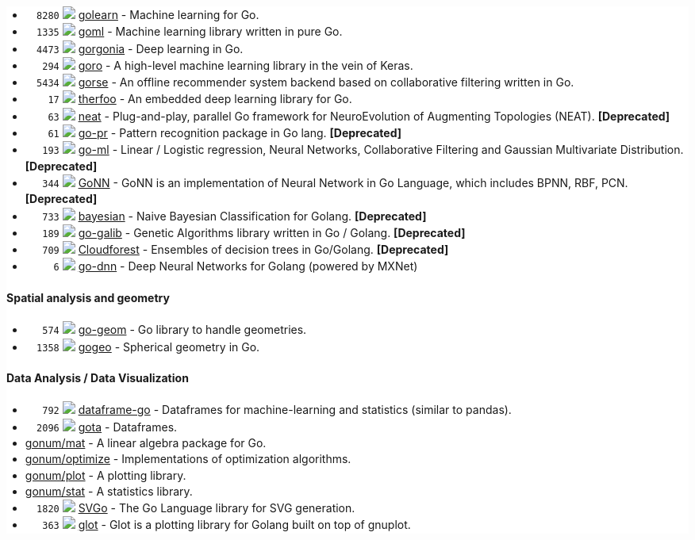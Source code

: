 * <code>&nbsp;&nbsp;8280</code> ![](https://img.shields.io/github/last-commit/sjwhitworth/golearn) [golearn](https://github.com/sjwhitworth/golearn) - Machine learning for Go.
* <code>&nbsp;&nbsp;1335</code> ![](https://img.shields.io/github/last-commit/cdipaolo/goml) [goml](https://github.com/cdipaolo/goml) - Machine learning library written in pure Go.
* <code>&nbsp;&nbsp;4473</code> ![](https://img.shields.io/github/last-commit/gorgonia/gorgonia) [gorgonia](https://github.com/gorgonia/gorgonia) - Deep learning in Go.
* <code>&nbsp;&nbsp;&nbsp;294</code> ![](https://img.shields.io/github/last-commit/aunum/goro) [goro](https://github.com/aunum/goro) - A high-level machine learning library in the vein of Keras.
* <code>&nbsp;&nbsp;5434</code> ![](https://img.shields.io/github/last-commit/zhenghaoz/gorse) [gorse](https://github.com/zhenghaoz/gorse) - An offline recommender system backend based on collaborative filtering written in Go.
* <code>&nbsp;&nbsp;&nbsp;&nbsp;17</code> ![](https://img.shields.io/github/last-commit/therfoo/therfoo) [therfoo](https://github.com/therfoo/therfoo) - An embedded deep learning library for Go.
* <code>&nbsp;&nbsp;&nbsp;&nbsp;63</code> ![](https://img.shields.io/github/last-commit/jinyeom/neat) [neat](https://github.com/jinyeom/neat) - Plug-and-play, parallel Go framework for NeuroEvolution of Augmenting Topologies (NEAT). **[Deprecated]**
* <code>&nbsp;&nbsp;&nbsp;&nbsp;61</code> ![](https://img.shields.io/github/last-commit/daviddengcn/go-pr) [go-pr](https://github.com/daviddengcn/go-pr) - Pattern recognition package in Go lang. **[Deprecated]**
* <code>&nbsp;&nbsp;&nbsp;193</code> ![](https://img.shields.io/github/last-commit/alonsovidales/go_ml) [go-ml](https://github.com/alonsovidales/go_ml) - Linear / Logistic regression, Neural Networks, Collaborative Filtering and Gaussian Multivariate Distribution. **[Deprecated]**
* <code>&nbsp;&nbsp;&nbsp;344</code> ![](https://img.shields.io/github/last-commit/fxsjy/gonn) [GoNN](https://github.com/fxsjy/gonn) - GoNN is an implementation of Neural Network in Go Language, which includes BPNN, RBF, PCN. **[Deprecated]**
* <code>&nbsp;&nbsp;&nbsp;733</code> ![](https://img.shields.io/github/last-commit/jbrukh/bayesian) [bayesian](https://github.com/jbrukh/bayesian) - Naive Bayesian Classification for Golang. **[Deprecated]**
* <code>&nbsp;&nbsp;&nbsp;189</code> ![](https://img.shields.io/github/last-commit/thoj/go-galib) [go-galib](https://github.com/thoj/go-galib) - Genetic Algorithms library written in Go / Golang. **[Deprecated]**
* <code>&nbsp;&nbsp;&nbsp;709</code> ![](https://img.shields.io/github/last-commit/ryanbressler/CloudForest) [Cloudforest](https://github.com/ryanbressler/CloudForest) - Ensembles of decision trees in Go/Golang. **[Deprecated]**
* <code>&nbsp;&nbsp;&nbsp;&nbsp;&nbsp;6</code> ![](https://img.shields.io/github/last-commit/sudachen/go-dnn) [go-dnn](https://github.com/sudachen/go-dnn) - Deep Neural Networks for Golang (powered by MXNet)

<a name="go-spatial-analysis-and-geometry"></a>
#### Spatial analysis and geometry

* <code>&nbsp;&nbsp;&nbsp;574</code> ![](https://img.shields.io/github/last-commit/twpayne/go-geom) [go-geom](https://github.com/twpayne/go-geom) - Go library to handle geometries.
* <code>&nbsp;&nbsp;1358</code> ![](https://img.shields.io/github/last-commit/golang/geo) [gogeo](https://github.com/golang/geo) - Spherical geometry in Go.

<a name="go-data-analysis--data-visualization"></a>
#### Data Analysis / Data Visualization

* <code>&nbsp;&nbsp;&nbsp;792</code> ![](https://img.shields.io/github/last-commit/rocketlaunchr/dataframe-go) [dataframe-go](https://github.com/rocketlaunchr/dataframe-go) - Dataframes for machine-learning and statistics (similar to pandas).
* <code>&nbsp;&nbsp;2096</code> ![](https://img.shields.io/github/last-commit/go-gota/gota) [gota](https://github.com/go-gota/gota) - Dataframes.
* [gonum/mat](https://godoc.org/gonum.org/v1/gonum/mat) - A linear algebra package for Go.
* [gonum/optimize](https://godoc.org/gonum.org/v1/gonum/optimize) - Implementations of optimization algorithms.
* [gonum/plot](https://godoc.org/gonum.org/v1/plot) - A plotting library.
* [gonum/stat](https://godoc.org/gonum.org/v1/gonum/stat) - A statistics library.
* <code>&nbsp;&nbsp;1820</code> ![](https://img.shields.io/github/last-commit/ajstarks/svgo) [SVGo](https://github.com/ajstarks/svgo) - The Go Language library for SVG generation.
* <code>&nbsp;&nbsp;&nbsp;363</code> ![](https://img.shields.io/github/last-commit/arafatk/glot) [glot](https://github.com/arafatk/glot) - Glot is a plotting library for Golang built on top of gnuplot.